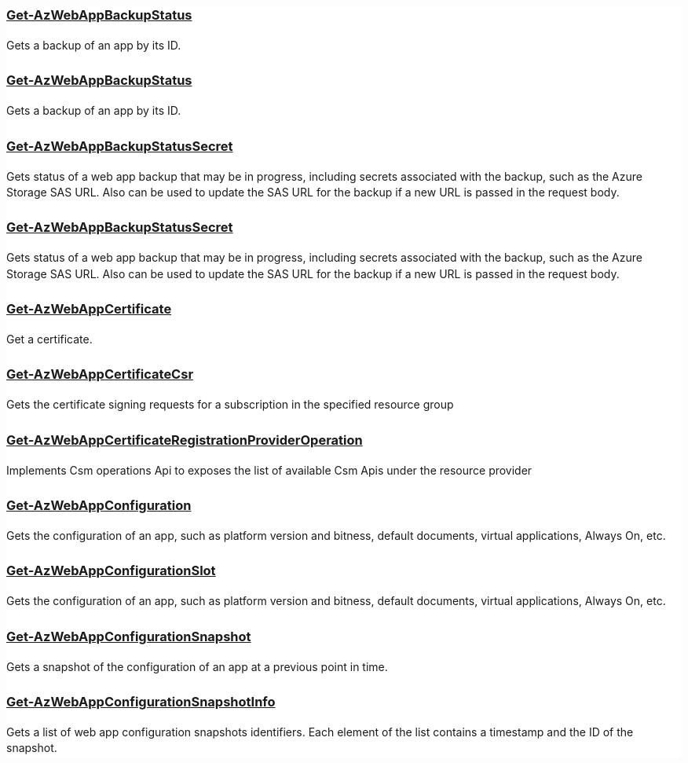 ### [Get-AzWebAppBackupStatus](Get-AzWebAppBackupStatus.md)
Gets a backup of an app by its ID.

### [Get-AzWebAppBackupStatus](Get-AzWebAppBackupStatus.md)
Gets a backup of an app by its ID.

### [Get-AzWebAppBackupStatusSecret](Get-AzWebAppBackupStatusSecret.md)
Gets status of a web app backup that may be in progress, including secrets associated with the backup, such as the Azure Storage SAS URL.
Also can be used to update the SAS URL for the backup if a new URL is passed in the request body.

### [Get-AzWebAppBackupStatusSecret](Get-AzWebAppBackupStatusSecret.md)
Gets status of a web app backup that may be in progress, including secrets associated with the backup, such as the Azure Storage SAS URL.
Also can be used to update the SAS URL for the backup if a new URL is passed in the request body.

### [Get-AzWebAppCertificate](Get-AzWebAppCertificate.md)
Get a certificate.

### [Get-AzWebAppCertificateCsr](Get-AzWebAppCertificateCsr.md)
Gets the certificate signing requests for a subscription in the specified resource group

### [Get-AzWebAppCertificateRegistrationProviderOperation](Get-AzWebAppCertificateRegistrationProviderOperation.md)
Implements Csm operations Api to exposes the list of available Csm Apis under the resource provider

### [Get-AzWebAppConfiguration](Get-AzWebAppConfiguration.md)
Gets the configuration of an app, such as platform version and bitness, default documents, virtual applications, Always On, etc.

### [Get-AzWebAppConfigurationSlot](Get-AzWebAppConfigurationSlot.md)
Gets the configuration of an app, such as platform version and bitness, default documents, virtual applications, Always On, etc.

### [Get-AzWebAppConfigurationSnapshot](Get-AzWebAppConfigurationSnapshot.md)
Gets a snapshot of the configuration of an app at a previous point in time.

### [Get-AzWebAppConfigurationSnapshotInfo](Get-AzWebAppConfigurationSnapshotInfo.md)
Gets a list of web app configuration snapshots identifiers.
Each element of the list contains a timestamp and the ID of the snapshot.
